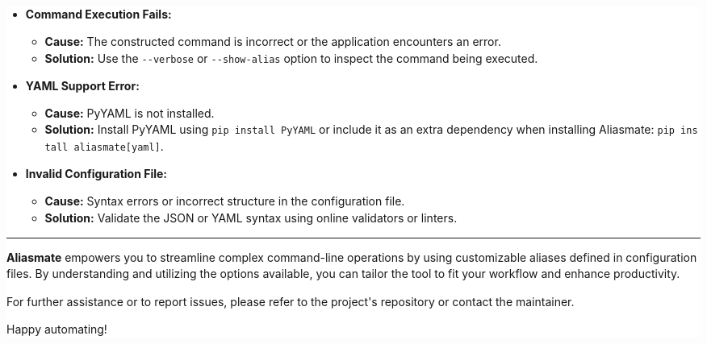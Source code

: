 - **Command Execution Fails:**
  - **Cause:** The constructed command is incorrect or the application encounters an error.
  - **Solution:** Use the `--verbose` or `--show-alias` option to inspect the command being executed.

- **YAML Support Error:**
  - **Cause:** PyYAML is not installed.
  - **Solution:** Install PyYAML using `pip install PyYAML` or include it as an extra dependency when installing Aliasmate: `pip install aliasmate[yaml]`.

- **Invalid Configuration File:**
  - **Cause:** Syntax errors or incorrect structure in the configuration file.
  - **Solution:** Validate the JSON or YAML syntax using online validators or linters.

---

**Aliasmate** empowers you to streamline complex command-line operations by using customizable aliases defined in configuration files. By understanding and utilizing the options available, you can tailor the tool to fit your workflow and enhance productivity.

For further assistance or to report issues, please refer to the project's repository or contact the maintainer.

Happy automating!
